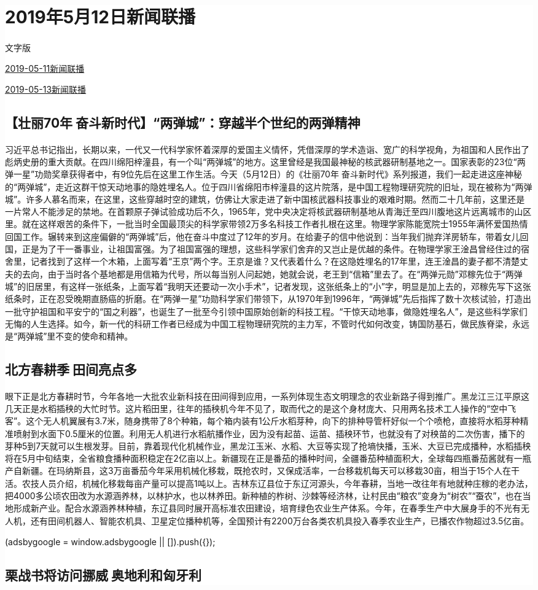 







# 2019年5月12日新闻联播
 文字版








[2019-05-11新闻联播](/xinwenlianbo/20190511)


[2019-05-13新闻联播](/xinwenlianbo/20190513)





## 【壮丽70年 奋斗新时代】“两弹城”：穿越半个世纪的两弹精神


习近平总书记指出，长期以来，一代又一代科学家怀着深厚的爱国主义情怀，凭借深厚的学术造诣、宽广的科学视角，为祖国和人民作出了彪炳史册的重大贡献。在四川绵阳梓潼县，有一个叫“两弹城”的地方。这里曾经是我国最神秘的核武器研制基地之一。国家表彰的23位“两弹一星”功勋奖章获得者中，有9位先后在这里工作生活。今天（5月12日）的《壮丽70年 奋斗新时代》系列报道，我们一起走进这座神秘的“两弹城”，走近这群干惊天动地事的隐姓埋名人。位于四川省绵阳市梓潼县的这片院落，是中国工程物理研究院的旧址，现在被称为“两弹城”。许多人慕名而来，在这里，这些穿越时空的建筑，仿佛让大家走进了新中国核武器科技事业的艰难时期。然而二十几年前，这里还是一片常人不能涉足的禁地。在首颗原子弹试验成功后不久，1965年，党中央决定将核武器研制基地从青海迁至四川腹地这片远离城市的山区里。就在这样艰苦的条件下，一批当时全国最顶尖的科学家带领2万多名科技工作者扎根在这里。物理学家陈能宽院士1955年满怀爱国热情回国工作。辗转来到这座偏僻的“两弹城”后，他在奋斗中度过了12年的岁月。在给妻子的信中他说到：当年我们抛弃洋房轿车，带着女儿回国，正是为了干一番事业，让祖国富强。为了祖国富强的理想，这些科学家们舍弃的又岂止是优越的条件。在物理学家王淦昌曾经住过的宿舍里，记者找到了这样一个木箱，上面写着“王京”两个字。王京是谁？又代表着什么？在这隐姓埋名的17年里，连王淦昌的妻子都不清楚丈夫的去向，由于当时各个基地都是用信箱为代号，所以每当别人问起她，她就会说，老王到“信箱”里去了。在“两弹元勋”邓稼先位于“两弹城”的旧居里，有这样一张纸条，上面写着“我明天还要动一次小手术”，记者发现，这张纸条上的“小”字，明显是加上去的，邓稼先写下这张纸条时，正在忍受晚期直肠癌的折磨。在“两弹一星”功勋科学家们带领下，从1970年到1996年，“两弹城”先后指挥了数十次核试验，打造出一批守护祖国和平安宁的“国之利器”，也诞生了一批至今引领中国原始创新的科技工程。“干惊天动地事，做隐姓埋名人”，是这些科学家们无悔的人生选择。如今，新一代的科研工作者已经成为中国工程物理研究院的主力军，不管时代如何改变，铸国防基石，做民族脊梁，永远是“两弹城”里不变的使命和精神。


## 北方春耕季 田间亮点多


眼下正是北方春耕时节，今年各地一大批农业新科技在田间得到应用，一系列体现生态文明理念的农业新路子得到推广。黑龙江三江平原这几天正是水稻插秧的大忙时节。这片稻田里，往年的插秧机今年不见了，取而代之的是这个身材庞大、只用两名技术工人操作的“空中飞客”。这个无人机翼展有3.7米，随身携带了8个种箱，每个箱内装有1公斤水稻芽种，向下的排种导管杆好似一个个喷枪，直接将水稻芽种精准喷射到水面下0.5厘米的位置。利用无人机进行水稻航播作业，因为没有起苗、运苗、插秧环节，也就没有了对秧苗的二次伤害，播下的芽种5到7天就可以生根发芽。目前，靠着现代化机械作业，黑龙江玉米、水稻、大豆等实现了抢墒快播，玉米、大豆已完成播种，水稻插秧将在5月中旬结束，全省粮食播种面积稳定在2亿亩以上。新疆现在正是番茄的播种时间，全疆番茄种植面积大，全球每四瓶番茄酱就有一瓶产自新疆。在玛纳斯县，这3万亩番茄今年采用机械化移栽，既抢农时，又保成活率，一台移栽机每天可以移栽30亩，相当于15个人在干活。农技人员介绍，机械化移栽每亩产量可以提高1吨以上。吉林东辽县位于东辽河源头，今年春耕，当地一改往年有地就种庄稼的老办法，把4000多公顷农田改为水源涵养林，以林护水，也以林养田。新种植的柞树、沙棘等经济林，让村民由“粮农”变身为“树农”“蚕农”，也在当地形成新产业。配合水源涵养林种植，东辽县同时展开高标准农田建设，培育绿色农业生产体系。今年，在春季生产中大展身手的不光有无人机，还有田间机器人、智能农机具、卫星定位播种机等，全国预计有2200万台各类农机具投入春季农业生产，已播农作物超过3.5亿亩。





 (adsbygoogle = window.adsbygoogle || []).push({});

 
## 栗战书将访问挪威 奥地利和匈牙利


